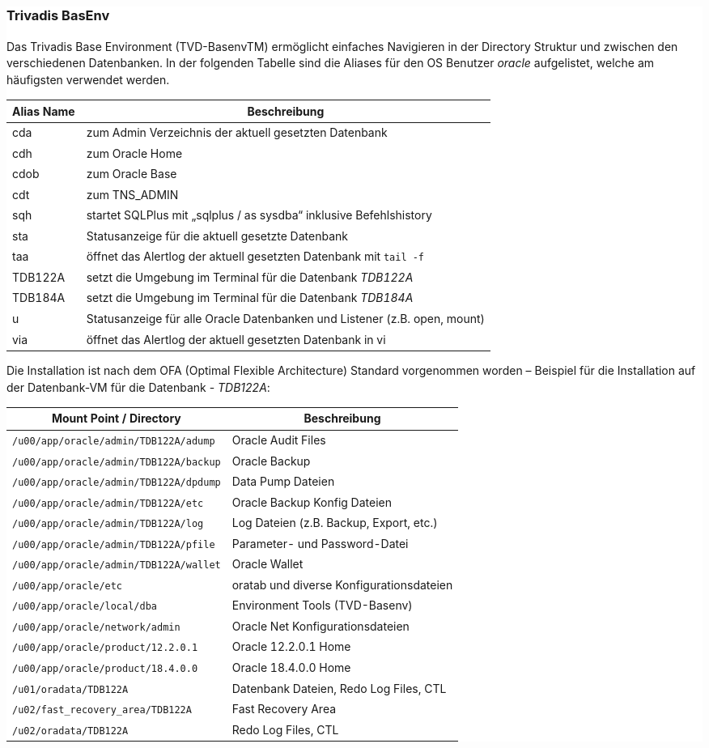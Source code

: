 ### Trivadis BasEnv

Das Trivadis Base Environment (TVD-BasenvTM) ermöglicht einfaches Navigieren in der Directory Struktur und zwischen den verschiedenen Datenbanken. In der folgenden Tabelle sind die Aliases für den OS Benutzer *oracle* aufgelistet, welche am häufigsten verwendet werden.

| Alias Name | Beschreibung                                                              |
|------------|---------------------------------------------------------------------------|
| cda        | zum Admin Verzeichnis der aktuell gesetzten Datenbank                     |
| cdh        | zum Oracle Home                                                           |
| cdob       | zum Oracle Base                                                           |
| cdt        | zum TNS_ADMIN                                                             |
| sqh        | startet SQLPlus mit „sqlplus / as sysdba“ inklusive Befehlshistory        |
| sta        | Statusanzeige für die aktuell gesetzte Datenbank                          |
| taa        | öffnet das Alertlog der aktuell gesetzten Datenbank mit ``tail -f``       |
| TDB122A    | setzt die Umgebung im Terminal für die Datenbank *TDB122A*                |
| TDB184A    | setzt die Umgebung im Terminal für die Datenbank *TDB184A*                |
| u          | Statusanzeige für alle Oracle Datenbanken und Listener (z.B. open, mount) |
| via        | öffnet das Alertlog der aktuell gesetzten Datenbank in vi                 |

Die Installation ist nach dem OFA (Optimal Flexible Architecture) Standard vorgenommen worden – Beispiel für die Installation auf der Datenbank-VM für die Datenbank - *TDB122A*:

| Mount Point / Directory                  | Beschreibung                             |
|------------------------------------------|------------------------------------------|
| ``/u00/app/oracle/admin/TDB122A/adump``  | Oracle Audit Files                       |
| ``/u00/app/oracle/admin/TDB122A/backup`` | Oracle Backup                            |
| ``/u00/app/oracle/admin/TDB122A/dpdump`` | Data Pump Dateien                        |
| ``/u00/app/oracle/admin/TDB122A/etc``    | Oracle Backup Konfig Dateien             |
| ``/u00/app/oracle/admin/TDB122A/log``    | Log Dateien (z.B. Backup, Export, etc.)  |
| ``/u00/app/oracle/admin/TDB122A/pfile``  | Parameter- und Password-Datei            |
| ``/u00/app/oracle/admin/TDB122A/wallet`` | Oracle Wallet                            |
| ``/u00/app/oracle/etc``                  | oratab und diverse Konfigurationsdateien |
| ``/u00/app/oracle/local/dba``            | Environment Tools (TVD-Basenv)           |
| ``/u00/app/oracle/network/admin``        | Oracle Net Konfigurationsdateien         |
| ``/u00/app/oracle/product/12.2.0.1``     | Oracle 12.2.0.1 Home                     |
| ``/u00/app/oracle/product/18.4.0.0``    | Oracle 18.4.0.0 Home                     |
| ``/u01/oradata/TDB122A``                 | Datenbank Dateien, Redo Log Files, CTL   |
| ``/u02/fast_recovery_area/TDB122A``      | Fast Recovery Area                       |
| ``/u02/oradata/TDB122A``                 | Redo Log Files, CTL                      |
